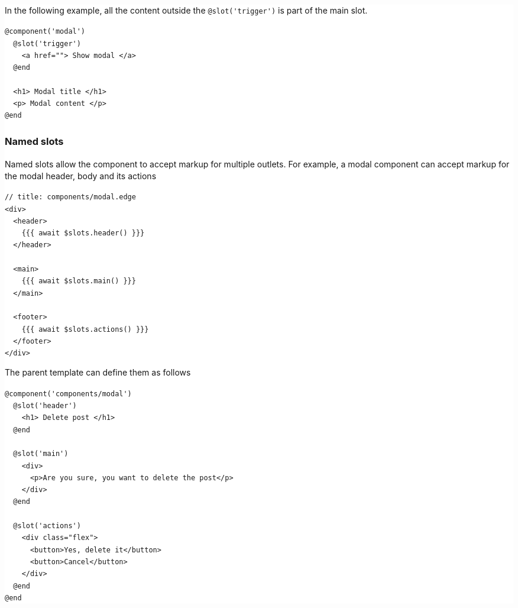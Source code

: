 In the following example, all the content outside the `@slot('trigger')` is part of the main slot.

```edge
@component('modal')
  @slot('trigger')
    <a href=""> Show modal </a>
  @end

  <h1> Modal title </h1>
  <p> Modal content </p>
@end
```

### Named slots

Named slots allow the component to accept markup for multiple outlets. For example, a modal component can accept markup for the modal header, body and its actions

```edge
// title: components/modal.edge
<div>
  <header>
    {{{ await $slots.header() }}}
  </header>

  <main>
    {{{ await $slots.main() }}}
  </main>

  <footer>
    {{{ await $slots.actions() }}}
  </footer>
</div>
```

The parent template can define them as follows

```edge
@component('components/modal')
  @slot('header')
    <h1> Delete post </h1>
  @end

  @slot('main')
    <div>
      <p>Are you sure, you want to delete the post</p>
    </div>
  @end

  @slot('actions')
    <div class="flex">
      <button>Yes, delete it</button>
      <button>Cancel</button>
    </div>
  @end
@end
```
